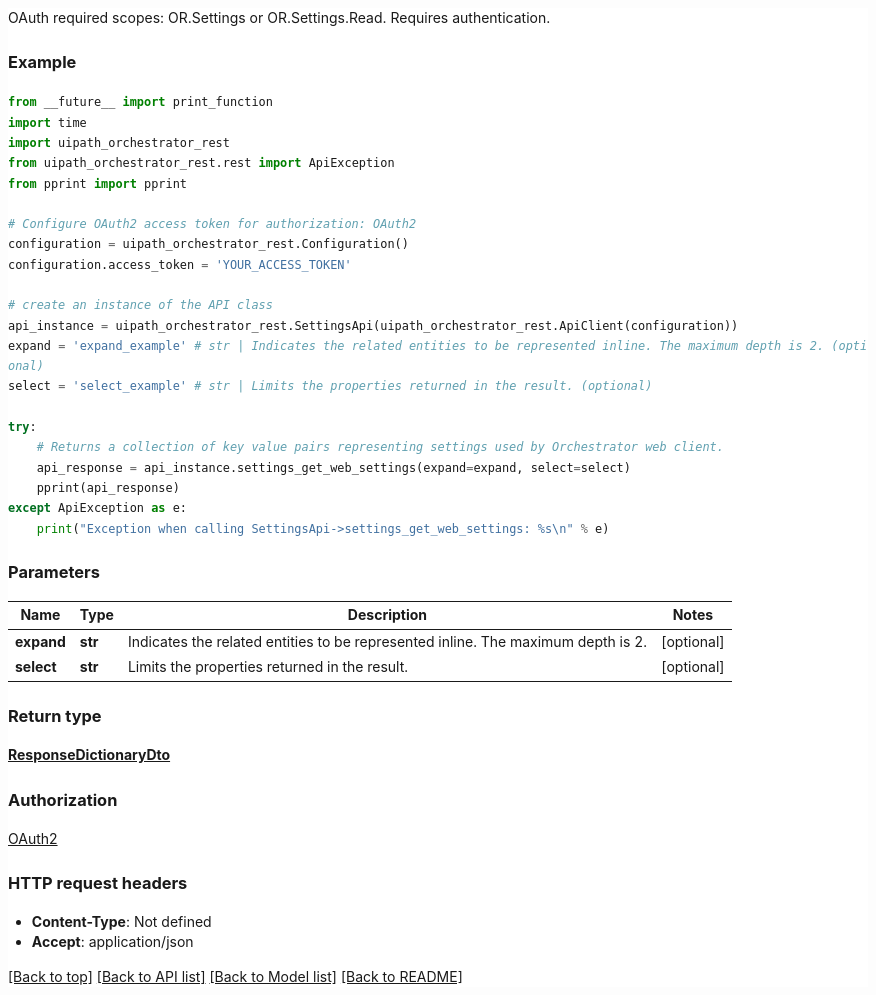 OAuth required scopes: OR.Settings or OR.Settings.Read.  Requires authentication.

### Example
```python
from __future__ import print_function
import time
import uipath_orchestrator_rest
from uipath_orchestrator_rest.rest import ApiException
from pprint import pprint

# Configure OAuth2 access token for authorization: OAuth2
configuration = uipath_orchestrator_rest.Configuration()
configuration.access_token = 'YOUR_ACCESS_TOKEN'

# create an instance of the API class
api_instance = uipath_orchestrator_rest.SettingsApi(uipath_orchestrator_rest.ApiClient(configuration))
expand = 'expand_example' # str | Indicates the related entities to be represented inline. The maximum depth is 2. (optional)
select = 'select_example' # str | Limits the properties returned in the result. (optional)

try:
    # Returns a collection of key value pairs representing settings used by Orchestrator web client.
    api_response = api_instance.settings_get_web_settings(expand=expand, select=select)
    pprint(api_response)
except ApiException as e:
    print("Exception when calling SettingsApi->settings_get_web_settings: %s\n" % e)
```

### Parameters

Name | Type | Description  | Notes
------------- | ------------- | ------------- | -------------
 **expand** | **str**| Indicates the related entities to be represented inline. The maximum depth is 2. | [optional] 
 **select** | **str**| Limits the properties returned in the result. | [optional] 

### Return type

[**ResponseDictionaryDto**](ResponseDictionaryDto.md)

### Authorization

[OAuth2](../README.md#OAuth2)

### HTTP request headers

 - **Content-Type**: Not defined
 - **Accept**: application/json

[[Back to top]](#) [[Back to API list]](../README.md#documentation-for-api-endpoints) [[Back to Model list]](../README.md#documentation-for-models) [[Back to README]](../README.md)
